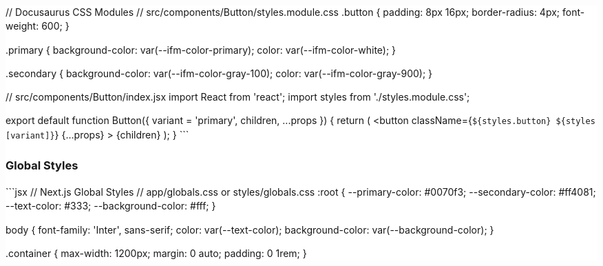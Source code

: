 // Docusaurus CSS Modules
// src/components/Button/styles.module.css
.button {
  padding: 8px 16px;
  border-radius: 4px;
  font-weight: 600;
}

.primary {
  background-color: var(--ifm-color-primary);
  color: var(--ifm-color-white);
}

.secondary {
  background-color: var(--ifm-color-gray-100);
  color: var(--ifm-color-gray-900);
}

// src/components/Button/index.jsx
import React from 'react';
import styles from './styles.module.css';

export default function Button({ variant = 'primary', children, ...props }) {
  return (
    <button 
      className={`${styles.button} ${styles[variant]}`} 
      {...props}
    >
      {children}
    </button>
  );
}
\`\`\`

### Global Styles

\`\`\`jsx
// Next.js Global Styles
// app/globals.css or styles/globals.css
:root {
  --primary-color: #0070f3;
  --secondary-color: #ff4081;
  --text-color: #333;
  --background-color: #fff;
}

body {
  font-family: 'Inter', sans-serif;
  color: var(--text-color);
  background-color: var(--background-color);
}

.container {
  max-width: 1200px;
  margin: 0 auto;
  padding: 0 1rem;
}
